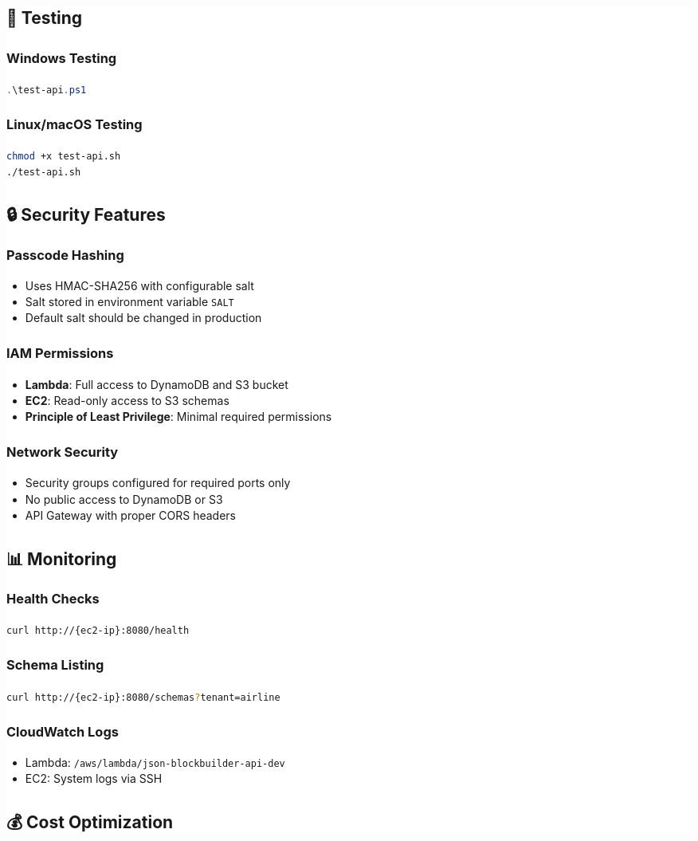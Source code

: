 ## 🧪 Testing

### Windows Testing
```powershell
.\test-api.ps1
```

### Linux/macOS Testing
```bash
chmod +x test-api.sh
./test-api.sh
```

## 🔒 Security Features

### Passcode Hashing
- Uses HMAC-SHA256 with configurable salt
- Salt stored in environment variable `SALT`
- Default salt should be changed in production

### IAM Permissions
- **Lambda**: Full access to DynamoDB and S3 bucket
- **EC2**: Read-only access to S3 schemas
- **Principle of Least Privilege**: Minimal required permissions

### Network Security
- Security groups configured for required ports only
- No public access to DynamoDB or S3
- API Gateway with proper CORS headers

## 📊 Monitoring

### Health Checks
```bash
curl http://{ec2-ip}:8080/health
```

### Schema Listing
```bash
curl http://{ec2-ip}:8080/schemas?tenant=airline
```

### CloudWatch Logs
- Lambda: `/aws/lambda/json-blockbuilder-api-dev`
- EC2: System logs via SSH

## 💰 Cost Optimization
